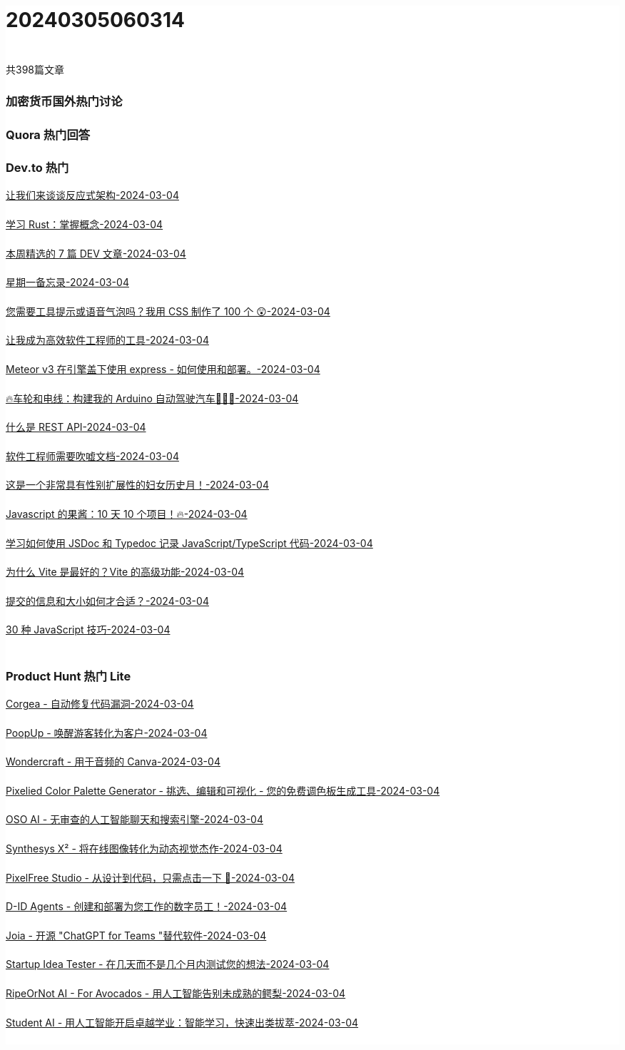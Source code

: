 <h1>20240305060314</h1><br/>共398篇文章


###  加密货币国外热门讨论







###  Quora 热门回答







###  Dev.to 热门

<a target=_blank rel=nofollow href="https://dev.to/yokwejuste/lets-talk-of-reactive-architecture-1j60" >让我们来谈谈反应式架构-2024-03-04</a><br/><br/><a target=_blank rel=nofollow href="https://dev.to/link2twenty/learning-rust-grasping-the-concepts-okm" >学习 Rust：掌握概念-2024-03-04</a><br/><br/><a target=_blank rel=nofollow href="https://dev.to/devteam/top-7-featured-dev-posts-of-the-week-2933" >本周精选的 7 篇 DEV 文章-2024-03-04</a><br/><br/><a target=_blank rel=nofollow href="https://dev.to/ben/meme-monday-2j0b" >星期一备忘录-2024-03-04</a><br/><br/><a target=_blank rel=nofollow href="https://dev.to/afif/do-you-need-a-tooltip-or-a-speech-bubble-i-have-created-100-using-css-2l17" >您需要工具提示或语音气泡吗？我用 CSS 制作了 100 个 😲-2024-03-04</a><br/><br/><a target=_blank rel=nofollow href="https://dev.to/koladev/tools-that-make-me-productive-as-a-software-engineer-2dge" >让我成为高效软件工程师的工具-2024-03-04</a><br/><br/><a target=_blank rel=nofollow href="https://dev.to/meteor/meteor-v3-uses-express-under-the-hood-how-to-use-and-deploy-it-5c2n" >Meteor v3 在引擎盖下使用 express - 如何使用和部署。-2024-03-04</a><br/><br/><a target=_blank rel=nofollow href="https://dev.to/samdaqueen/wheels-and-wires-building-my-arduino-self-driving-car-3f37" >🔥车轮和电线：构建我的 Arduino 自动驾驶汽车🚗👩‍💻-2024-03-04</a><br/><br/><a target=_blank rel=nofollow href="https://dev.to/otumianempire/what-is-rest-api-53li" >什么是 REST API-2024-03-04</a><br/><br/><a target=_blank rel=nofollow href="https://dev.to/jeffmorhous/software-engineers-need-a-brag-doc-6on" >软件工程师需要吹嘘文档-2024-03-04</a><br/><br/><a target=_blank rel=nofollow href="https://dev.to/rachelfazio/its-a-very-gender-expansive-womens-history-month-13h7" >这是一个非常具有性别扩展性的妇女历史月！-2024-03-04</a><br/><br/><a target=_blank rel=nofollow href="https://dev.to/khushindpatel/jam-of-javascript-10-days-10-projects-3e5a" >Javascript 的果酱：10 天 10 个项目！🔥-2024-03-04</a><br/><br/><a target=_blank rel=nofollow href="https://dev.to/mirzaleka/learn-how-to-document-javascripttypescript-code-using-jsdoc-typedoc-359h" >学习如何使用 JSDoc 和 Typedoc 记录 JavaScript/TypeScript 代码-2024-03-04</a><br/><br/><a target=_blank rel=nofollow href="https://dev.to/codeparrot/why-vite-is-the-best-advanced-features-of-vite-3hp6" >为什么 Vite 是最好的？Vite 的高级功能-2024-03-04</a><br/><br/><a target=_blank rel=nofollow href="https://dev.to/codermarcos/what-is-a-good-message-and-size-for-a-commit-2edd" >提交的信息和大小如何才合适？-2024-03-04</a><br/><br/><a target=_blank rel=nofollow href="https://dev.to/mmainulhasan/30-javascript-tricky-hacks-gfc" >30 种 JavaScript 技巧-2024-03-04</a><br/><br/>





###  Product Hunt 热门 Lite

<a target=_blank rel=nofollow href="https://www.corgea.app/registration/" >Corgea - 自动修复代码漏洞-2024-03-04</a><br/><br/><a target=_blank rel=nofollow href="https://poopup.co/" >PoopUp - 唤醒游客转化为客户-2024-03-04</a><br/><br/><a target=_blank rel=nofollow href="https://www.wondercraft.ai/" >Wondercraft - 用于音频的 Canva-2024-03-04</a><br/><br/><a target=_blank rel=nofollow href="https://pixelied.com/colors/color-palette-generator" >Pixelied Color Palette Generator - 挑选、编辑和可视化 - 您的免费调色板生成工具-2024-03-04</a><br/><br/><a target=_blank rel=nofollow href="https://web.oso.ai/" >OSO AI - 无审查的人工智能聊天和搜索引擎-2024-03-04</a><br/><br/><a target=_blank rel=nofollow href="https://synthesys.io/x/" >Synthesys X² - 将在线图像转化为动态视觉杰作-2024-03-04</a><br/><br/><a target=_blank rel=nofollow href="https://www.pixelfreestudio.com/producthunt/producthunt.html" >PixelFree Studio - 从设计到代码，只需点击一下 🎉-2024-03-04</a><br/><br/><a target=_blank rel=nofollow href="https://www.d-id.com/agents/" >D-ID Agents - 创建和部署为您工作的数字员工！-2024-03-04</a><br/><br/><a target=_blank rel=nofollow href="https://joia.so/" >Joia - 开源 "ChatGPT for Teams "替代软件-2024-03-04</a><br/><br/><a target=_blank rel=nofollow href="https://waitlist.bonki.fr/en" >Startup Idea Tester - 在几天而不是几个月内测试您的想法-2024-03-04</a><br/><br/><a target=_blank rel=nofollow href="https://apps.apple.com/us/app/ripeornot-ai-for-avocados/id6478156869?at=1000l6eA" >RipeOrNot AI - For Avocados - 用人工智能告别未成熟的鳄梨-2024-03-04</a><br/><br/><a target=_blank rel=nofollow href="https://mystudentai.com/" >Student AI - 用人工智能开启卓越学业：智能学习，快速出类拔萃-2024-03-04</a><br/><br/>
